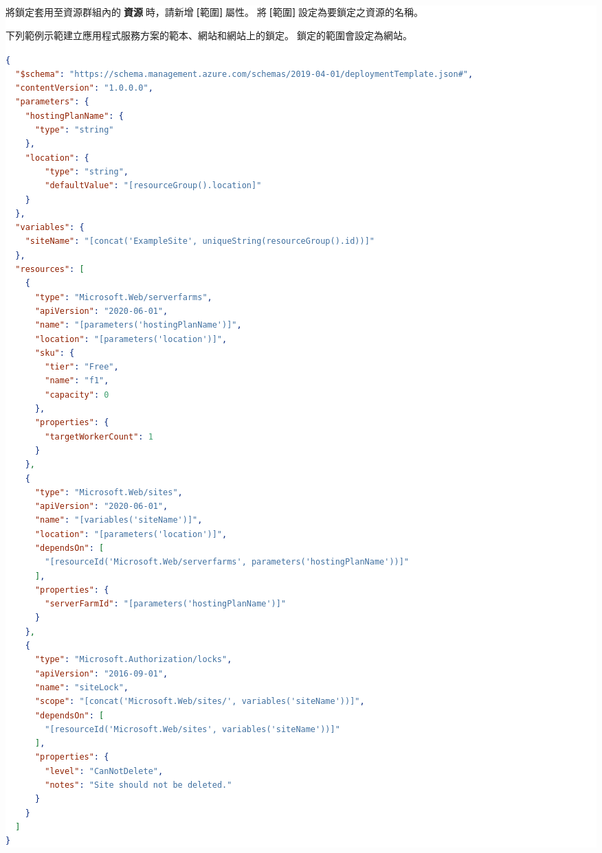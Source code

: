 將鎖定套用至資源群組內的 **資源** 時，請新增 [範圍] 屬性。 將 [範圍] 設定為要鎖定之資源的名稱。

下列範例示範建立應用程式服務方案的範本、網站和網站上的鎖定。 鎖定的範圍會設定為網站。

```json
{
  "$schema": "https://schema.management.azure.com/schemas/2019-04-01/deploymentTemplate.json#",
  "contentVersion": "1.0.0.0",
  "parameters": {
    "hostingPlanName": {
      "type": "string"
    },
    "location": {
        "type": "string",
        "defaultValue": "[resourceGroup().location]"
    }
  },
  "variables": {
    "siteName": "[concat('ExampleSite', uniqueString(resourceGroup().id))]"
  },
  "resources": [
    {
      "type": "Microsoft.Web/serverfarms",
      "apiVersion": "2020-06-01",
      "name": "[parameters('hostingPlanName')]",
      "location": "[parameters('location')]",
      "sku": {
        "tier": "Free",
        "name": "f1",
        "capacity": 0
      },
      "properties": {
        "targetWorkerCount": 1
      }
    },
    {
      "type": "Microsoft.Web/sites",
      "apiVersion": "2020-06-01",
      "name": "[variables('siteName')]",
      "location": "[parameters('location')]",
      "dependsOn": [
        "[resourceId('Microsoft.Web/serverfarms', parameters('hostingPlanName'))]"
      ],
      "properties": {
        "serverFarmId": "[parameters('hostingPlanName')]"
      }
    },
    {
      "type": "Microsoft.Authorization/locks",
      "apiVersion": "2016-09-01",
      "name": "siteLock",
      "scope": "[concat('Microsoft.Web/sites/', variables('siteName'))]",
      "dependsOn": [
        "[resourceId('Microsoft.Web/sites', variables('siteName'))]"
      ],
      "properties": {
        "level": "CanNotDelete",
        "notes": "Site should not be deleted."
      }
    }
  ]
}
```
